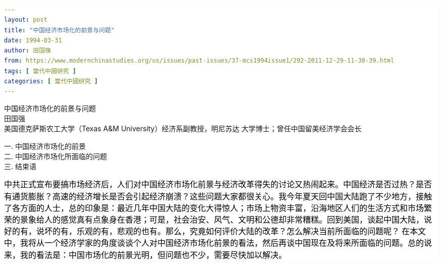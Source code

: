 ```yaml
---
layout: post
title: "中国经济市场化的前景与问题"
date: 1994-03-31
author: 田国强
from: https://www.modernchinastudies.org/us/issues/past-issues/37-mcs1994issue1/292-2011-12-29-11-30-39.html
tags: [ 當代中國研究 ]
categories: [ 當代中國研究 ]
---
```


<div class="art-PostContent">
 <div class="art-article">
  <div class="article-title">
   中国经济市场化的前景与问题
  </div>
  <div class="article-author">
   田国强
  </div>
  <div class="article-author-attributes">
   美国德克萨斯农工大学（Texas A&amp;M University）经济系副教授，明尼苏达 大学博士；曾任中国留美经济学会会长
  </div>
  <div class="article-author">
  </div>
  <div class="article-author-attributes">
  </div>
  <div class="article-author">
  </div>
  <div class="article-author-attributes">
  </div>
  <div class="article-author">
  </div>
  <div class="article-author-attributes">
  </div>
  <div class="article-author">
  </div>
  <div class="article-author-attributes">
  </div>
  <div class="article-abstract">
  </div>
  <div class="article-keywords">
  </div>
  <div class="article-ack">
   <p>
    一. 中国经济市场化的前景
    <br/>
    二. 中国经济市场化所面临的问题
    <br/>
    三. 结束语
   </p>
  </div>
  <div class="article-content">
   <span style="color: #000000; font-family: 'Times New Roman'; letter-spacing: normal; text-align: justify; font-size: medium;">
    <span style="color: #000000; font-family: 'Times New Roman'; letter-spacing: normal; text-align: justify; font-size: medium;">
     <span style="color: #000000; font-family: 'Times New Roman'; letter-spacing: normal; font-size: medium;">
      中共正式宣布要搞市场经济后，人们对中国经济市场化前景与经济改革得失的讨论又热闹起来。中国经济是否过热？是否有通货膨胀？高速的经济增长是否会引起经济崩溃？这些问题大家都很关心。我今年夏天回中国大陆跑了不少地方，接触了各方面的人士，总的印象是：最近几年中国大陆的变化大得惊人；市场上物资丰富，沿海地区人们的生活方式和市场繁荣的景象给人的感觉真有点象身在香港；可是，社会治安、风气、文明和公德却非常糟糕。回到美国，谈起中国大陆，说好的有，说坏的有，乐观的有，悲观的也有。那么，究竟如何评价大陆的改革？怎么解决当前所面临的问题呢？ 在本文中，我将从一个经济学家的角度谈谈个人对中国经济市场化前景的看法，然后再谈中国现在及将来所面临的问题。总的说来，我的看法是：中国市场化的前景光明，但问题也不少，需要尽快加以解决。